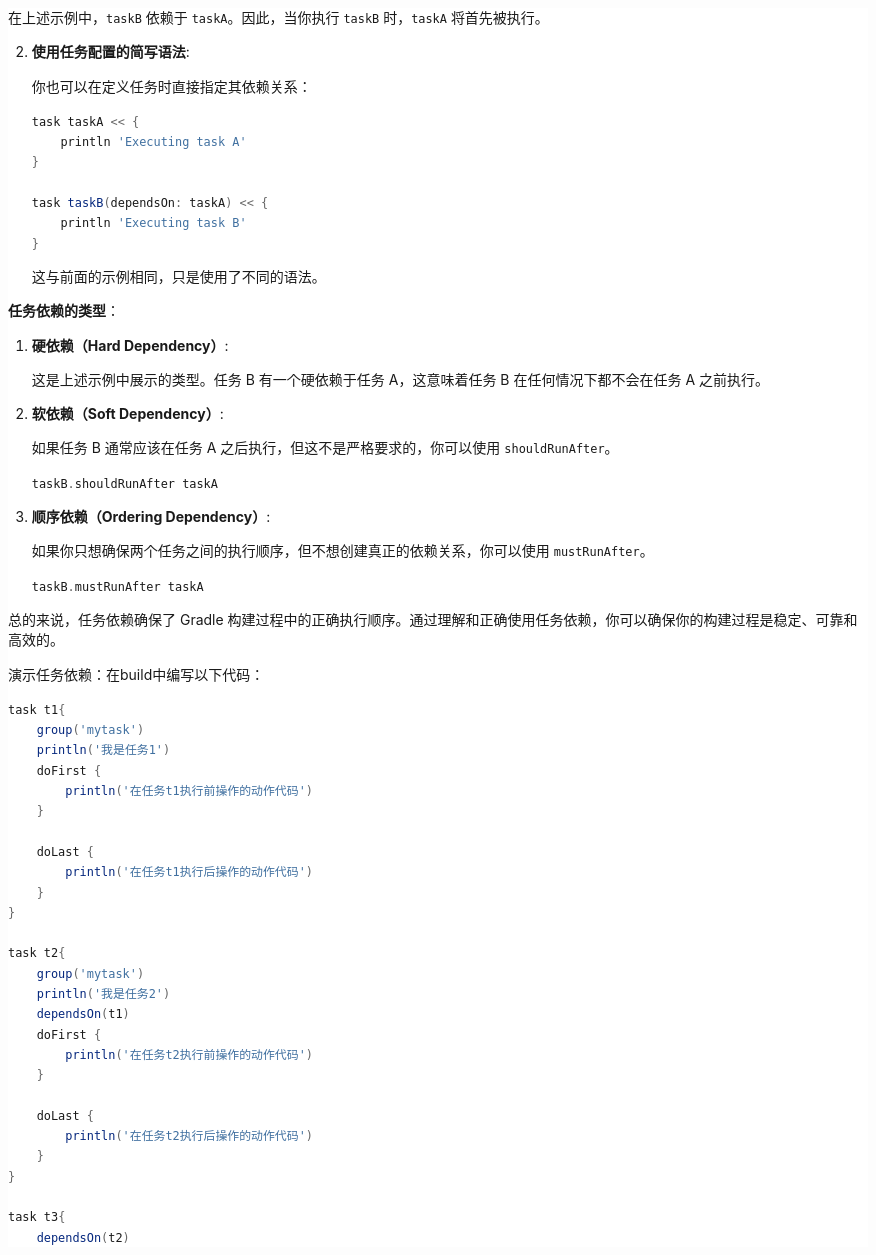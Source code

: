    在上述示例中，`taskB` 依赖于 `taskA`。因此，当你执行 `taskB` 时，`taskA` 将首先被执行。

2. **使用任务配置的简写语法**:

   你也可以在定义任务时直接指定其依赖关系：

   ```groovy
   task taskA << {
       println 'Executing task A'
   }
   
   task taskB(dependsOn: taskA) << {
       println 'Executing task B'
   }
   ```

   这与前面的示例相同，只是使用了不同的语法。

**任务依赖的类型**：

1. **硬依赖（Hard Dependency）**:

   这是上述示例中展示的类型。任务 B 有一个硬依赖于任务 A，这意味着任务 B 在任何情况下都不会在任务 A 之前执行。

2. **软依赖（Soft Dependency）**:

   如果任务 B 通常应该在任务 A 之后执行，但这不是严格要求的，你可以使用 `shouldRunAfter`。

   ```groovy
   taskB.shouldRunAfter taskA
   ```

3. **顺序依赖（Ordering Dependency）**:

   如果你只想确保两个任务之间的执行顺序，但不想创建真正的依赖关系，你可以使用 `mustRunAfter`。

   ```groovy
   taskB.mustRunAfter taskA
   ```

总的来说，任务依赖确保了 Gradle 构建过程中的正确执行顺序。通过理解和正确使用任务依赖，你可以确保你的构建过程是稳定、可靠和高效的。

演示任务依赖：在build中编写以下代码：

```groovy
task t1{
    group('mytask')
    println('我是任务1')
    doFirst {
        println('在任务t1执行前操作的动作代码')
    }

    doLast {
        println('在任务t1执行后操作的动作代码')
    }
}

task t2{
    group('mytask')
    println('我是任务2')
    dependsOn(t1)
    doFirst {
        println('在任务t2执行前操作的动作代码')
    }

    doLast {
        println('在任务t2执行后操作的动作代码')
    }
}

task t3{
    dependsOn(t2)
```